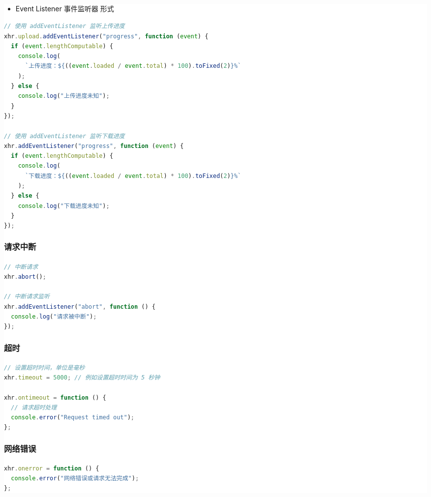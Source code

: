 - Event Listener 事件监听器 形式

```js
// 使用 addEventListener 监听上传进度
xhr.upload.addEventListener("progress", function (event) {
  if (event.lengthComputable) {
    console.log(
      `上传进度：${((event.loaded / event.total) * 100).toFixed(2)}%`
    );
  } else {
    console.log("上传进度未知");
  }
});

// 使用 addEventListener 监听下载进度
xhr.addEventListener("progress", function (event) {
  if (event.lengthComputable) {
    console.log(
      `下载进度：${((event.loaded / event.total) * 100).toFixed(2)}%`
    );
  } else {
    console.log("下载进度未知");
  }
});
```

### 请求中断

```js
// 中断请求
xhr.abort();

// 中断请求监听
xhr.addEventListener("abort", function () {
  console.log("请求被中断");
});
```

### 超时

```js
// 设置超时时间，单位是毫秒
xhr.timeout = 5000; // 例如设置超时时间为 5 秒钟

xhr.ontimeout = function () {
  // 请求超时处理
  console.error("Request timed out");
};
```

### 网络错误

```js
xhr.onerror = function () {
  console.error("网络错误或请求无法完成");
};
```
